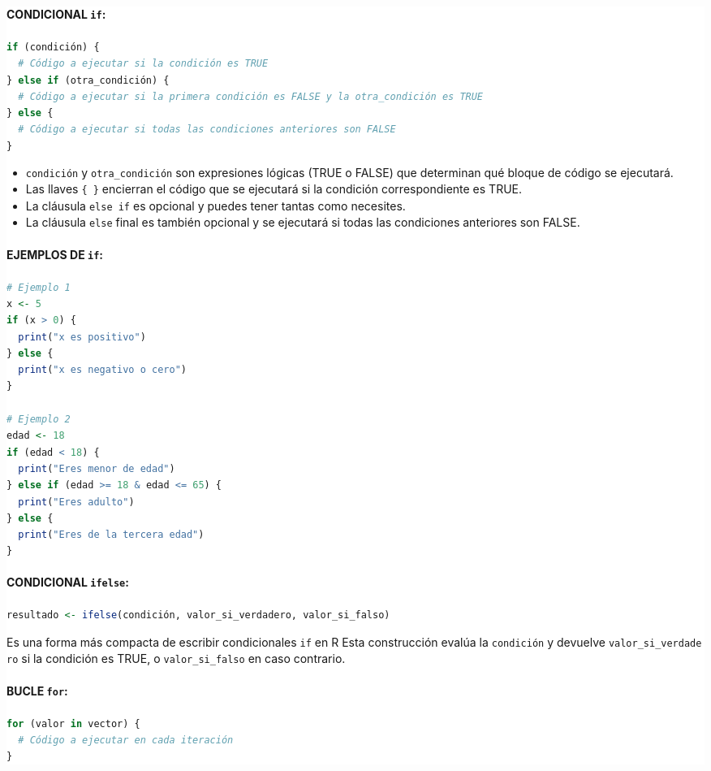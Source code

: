 #### CONDICIONAL `if`:
```R
if (condición) {
  # Código a ejecutar si la condición es TRUE
} else if (otra_condición) {
  # Código a ejecutar si la primera condición es FALSE y la otra_condición es TRUE
} else {
  # Código a ejecutar si todas las condiciones anteriores son FALSE
}
```

- `condición` y `otra_condición` son expresiones lógicas (TRUE o FALSE) que determinan qué bloque de código se ejecutará.
- Las llaves `{ }` encierran el código que se ejecutará si la condición correspondiente es TRUE.
- La cláusula `else if` es opcional y puedes tener tantas como necesites.
- La cláusula `else` final es también opcional y se ejecutará si todas las condiciones anteriores son FALSE.

#### EJEMPLOS DE `if`:
```R
# Ejemplo 1
x <- 5
if (x > 0) {
  print("x es positivo")
} else {
  print("x es negativo o cero")
}

# Ejemplo 2
edad <- 18
if (edad < 18) {
  print("Eres menor de edad")
} else if (edad >= 18 & edad <= 65) {
  print("Eres adulto")
} else {
  print("Eres de la tercera edad")
}
```

#### CONDICIONAL `ifelse`:
```R
resultado <- ifelse(condición, valor_si_verdadero, valor_si_falso)
```
 Es una forma más compacta de escribir condicionales `if` en R
 Esta construcción evalúa la `condición` y devuelve `valor_si_verdadero` si la condición es TRUE, o `valor_si_falso` en caso contrario.

#### BUCLE `for`:
```R
for (valor in vector) {
  # Código a ejecutar en cada iteración
}
```

